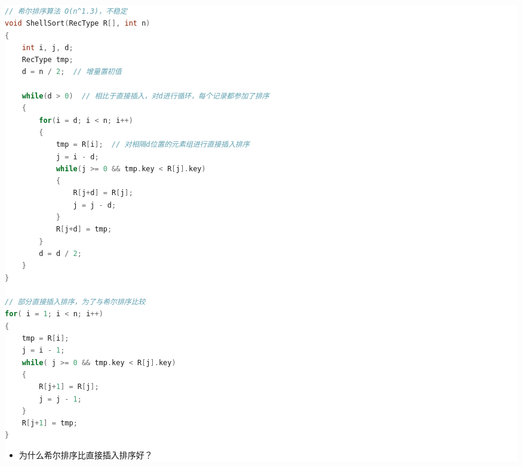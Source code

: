 ```C
// 希尔排序算法 O(n^1.3)，不稳定
void ShellSort(RecType R[], int n) 
{
    int i, j, d;
    RecType tmp;
    d = n / 2;  // 增量置初值
    
    while(d > 0)  // 相比于直接插入，对d进行循环，每个记录都参加了排序
    {
        for(i = d; i < n; i++)
        {
            tmp = R[i];  // 对相隔d位置的元素组进行直接插入排序
            j = i - d;
            while(j >= 0 && tmp.key < R[j].key)
            {
                R[j+d] = R[j];
                j = j - d;
            }
            R[j+d] = tmp;
        }
        d = d / 2;
    }
} 
    
// 部分直接插入排序，为了与希尔排序比较
for( i = 1; i < n; i++)
{
    tmp = R[i];
    j = i - 1;
    while( j >= 0 && tmp.key < R[j].key)
    {
        R[j+1] = R[j];
        j = j - 1;
    }
    R[j+1] = tmp;
}

```
- 为什么希尔排序比直接插入排序好？